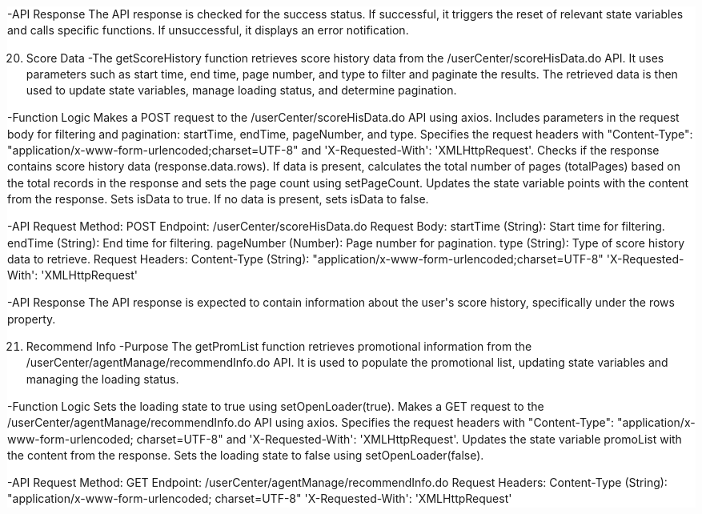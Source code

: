 -API Response
The API response is checked for the success status. If successful, it triggers the reset of relevant state variables and calls specific functions. If unsuccessful, it displays an error notification.

20. Score Data
-The getScoreHistory function retrieves score history data from the /userCenter/scoreHisData.do API. It uses parameters such as start time, end time, page number, and type to filter and paginate the results. The retrieved data is then used to update state variables, manage loading status, and determine pagination.

-Function Logic
Makes a POST request to the /userCenter/scoreHisData.do API using axios.
Includes parameters in the request body for filtering and pagination: startTime, endTime, pageNumber, and type.
Specifies the request headers with "Content-Type": "application/x-www-form-urlencoded;charset=UTF-8" and 'X-Requested-With': 'XMLHttpRequest'.
Checks if the response contains score history data (response.data.rows).
If data is present, calculates the total number of pages (totalPages) based on the total records in the response and sets the page count using setPageCount.
Updates the state variable points with the content from the response.
Sets isData to true.
If no data is present, sets isData to false.

-API Request
Method: POST
Endpoint: /userCenter/scoreHisData.do
Request Body:
startTime (String): Start time for filtering.
endTime (String): End time for filtering.
pageNumber (Number): Page number for pagination.
type (String): Type of score history data to retrieve.
Request Headers:
Content-Type (String): "application/x-www-form-urlencoded;charset=UTF-8"
'X-Requested-With': 'XMLHttpRequest'

-API Response
The API response is expected to contain information about the user's score history, specifically under the rows property.

21. Recommend Info
-Purpose
The getPromList function retrieves promotional information from the /userCenter/agentManage/recommendInfo.do API. It is used to populate the promotional list, updating state variables and managing the loading status.

-Function Logic
Sets the loading state to true using setOpenLoader(true).
Makes a GET request to the /userCenter/agentManage/recommendInfo.do API using axios.
Specifies the request headers with "Content-Type": "application/x-www-form-urlencoded; charset=UTF-8" and 'X-Requested-With': 'XMLHttpRequest'.
Updates the state variable promoList with the content from the response.
Sets the loading state to false using setOpenLoader(false).

-API Request
Method: GET
Endpoint: /userCenter/agentManage/recommendInfo.do
Request Headers:
Content-Type (String): "application/x-www-form-urlencoded; charset=UTF-8"
'X-Requested-With': 'XMLHttpRequest'
